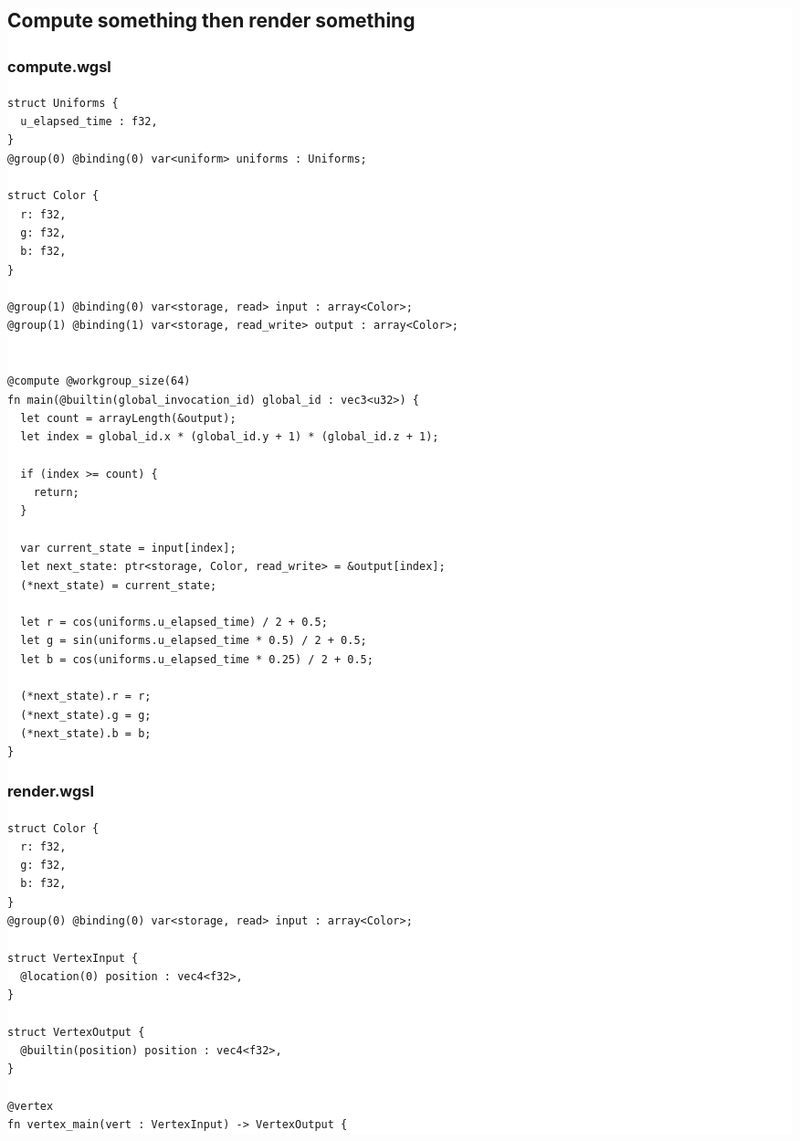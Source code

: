 ## Compute something then render something

### compute.wgsl

```
struct Uniforms {
  u_elapsed_time : f32,
}
@group(0) @binding(0) var<uniform> uniforms : Uniforms;

struct Color {
  r: f32,
  g: f32,
  b: f32,
}

@group(1) @binding(0) var<storage, read> input : array<Color>;
@group(1) @binding(1) var<storage, read_write> output : array<Color>;


@compute @workgroup_size(64)
fn main(@builtin(global_invocation_id) global_id : vec3<u32>) {
  let count = arrayLength(&output);
  let index = global_id.x * (global_id.y + 1) * (global_id.z + 1);

  if (index >= count) {
    return;
  }

  var current_state = input[index];
  let next_state: ptr<storage, Color, read_write> = &output[index];
  (*next_state) = current_state;

  let r = cos(uniforms.u_elapsed_time) / 2 + 0.5;
  let g = sin(uniforms.u_elapsed_time * 0.5) / 2 + 0.5;
  let b = cos(uniforms.u_elapsed_time * 0.25) / 2 + 0.5;

  (*next_state).r = r;
  (*next_state).g = g;
  (*next_state).b = b;
}
```

### render.wgsl

```
struct Color {
  r: f32,
  g: f32,
  b: f32,
}
@group(0) @binding(0) var<storage, read> input : array<Color>;

struct VertexInput {
  @location(0) position : vec4<f32>,
}

struct VertexOutput {
  @builtin(position) position : vec4<f32>,
}

@vertex
fn vertex_main(vert : VertexInput) -> VertexOutput {
```